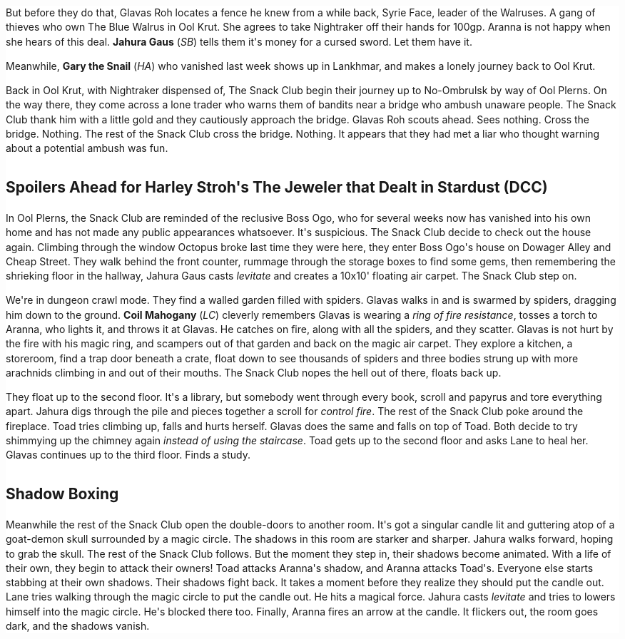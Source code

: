 But before they do that, Glavas Roh locates a fence he knew from a while back, Syrie Face, leader of the Walruses. A gang of thieves who own The Blue Walrus in Ool Krut. She agrees to take Nightraker off their hands for 100gp. Aranna is not happy when she hears of this deal. **Jahura Gaus** (_SB_) tells them it's money for a cursed sword. Let them have it.

Meanwhile, **Gary the Snail** (_HA_) who vanished last week shows up in Lankhmar, and makes a lonely journey back to Ool Krut.

Back in Ool Krut, with Nightraker dispensed of, The Snack Club begin their journey up to No-Ombrulsk by way of Ool Plerns. On the way there, they come across a lone trader who warns them of bandits near a bridge who ambush unaware people. The Snack Club thank him with a little gold and they cautiously approach the bridge. Glavas Roh scouts ahead. Sees nothing. Cross the bridge. Nothing. The rest of the Snack Club cross the bridge. Nothing. It appears that they had met a liar who thought warning about a potential ambush was fun.

## Spoilers Ahead for Harley Stroh's The Jeweler that Dealt in Stardust (DCC)

In Ool Plerns, the Snack Club are reminded of the reclusive Boss Ogo, who for several weeks now has vanished into his own home and has not made any public appearances whatsoever. It's suspicious. The Snack Club decide to check out the house again. Climbing through the window Octopus broke last time they were here, they enter Boss Ogo's house on Dowager Alley and Cheap Street. They walk behind the front counter, rummage through the storage boxes to find some gems, then remembering the shrieking floor in the hallway, Jahura Gaus casts _levitate_ and creates a 10x10' floating air carpet. The Snack Club step on.

We're in dungeon crawl mode. They find a walled garden filled with spiders. Glavas walks in and is swarmed by spiders, dragging him down to the ground. **Coil Mahogany** (_LC_) cleverly remembers Glavas is wearing a _ring of fire resistance_, tosses a torch to Aranna, who lights it, and throws it at Glavas. He catches on fire, along with all the spiders, and they scatter. Glavas is not hurt by the fire with his magic ring, and scampers out of that garden and back on the magic air carpet. They explore a kitchen, a storeroom, find a trap door beneath a crate, float down to see thousands of spiders and three bodies strung up with more arachnids climbing in and out of their mouths. The Snack Club nopes the hell out of there, floats back up.

They float up to the second floor. It's a library, but somebody went through every book, scroll and papyrus and tore everything apart. Jahura digs through the pile and pieces together a scroll for _control fire_. The rest of the Snack Club poke around the fireplace. Toad tries climbing up, falls and hurts herself. Glavas does the same and falls on top of Toad. Both decide to try shimmying up the chimney again _instead of using the staircase_. Toad gets up to the second floor and asks Lane to heal her. Glavas continues up to the third floor. Finds a study.

## Shadow Boxing

Meanwhile the rest of the Snack Club open the double-doors to another room. It's got a singular candle lit and guttering atop of a goat-demon skull surrounded by a magic circle. The shadows in this room are starker and sharper. Jahura walks forward, hoping to grab the skull. The rest of the Snack Club follows. But the moment they step in, their shadows become animated. With a life of their own, they begin to attack their owners! Toad attacks Aranna's shadow, and Aranna attacks Toad's. Everyone else starts stabbing at their own shadows. Their shadows fight back. It takes a moment before they realize they should put the candle out. Lane tries walking through the magic circle to put the candle out. He hits a magical force. Jahura casts _levitate_ and tries to lowers himself into the magic circle. He's blocked there too. Finally, Aranna fires an arrow at the candle. It flickers out, the room goes dark, and the shadows vanish.
